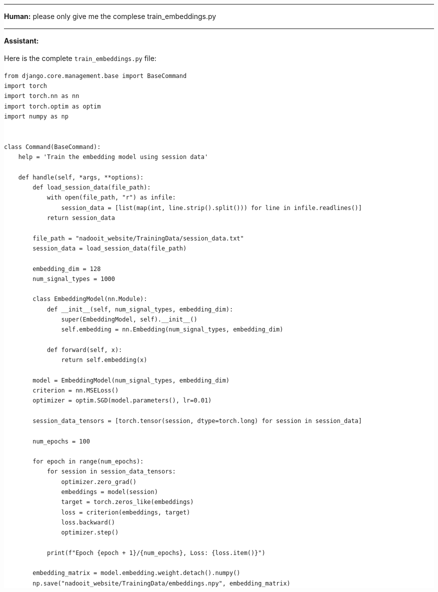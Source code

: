 
***

**Human:**
please only give me the complese train_embeddings.py

***

**Assistant:**

Here is the complete `train_embeddings.py` file:

```
from django.core.management.base import BaseCommand
import torch
import torch.nn as nn
import torch.optim as optim
import numpy as np


class Command(BaseCommand):
    help = 'Train the embedding model using session data'

    def handle(self, *args, **options):
        def load_session_data(file_path):
            with open(file_path, "r") as infile:
                session_data = [list(map(int, line.strip().split())) for line in infile.readlines()]
            return session_data

        file_path = "nadooit_website/TrainingData/session_data.txt"
        session_data = load_session_data(file_path)

        embedding_dim = 128
        num_signal_types = 1000

        class EmbeddingModel(nn.Module):
            def __init__(self, num_signal_types, embedding_dim):
                super(EmbeddingModel, self).__init__()
                self.embedding = nn.Embedding(num_signal_types, embedding_dim)

            def forward(self, x):
                return self.embedding(x)

        model = EmbeddingModel(num_signal_types, embedding_dim)
        criterion = nn.MSELoss()
        optimizer = optim.SGD(model.parameters(), lr=0.01)

        session_data_tensors = [torch.tensor(session, dtype=torch.long) for session in session_data]

        num_epochs = 100

        for epoch in range(num_epochs):
            for session in session_data_tensors:
                optimizer.zero_grad()
                embeddings = model(session)
                target = torch.zeros_like(embeddings)
                loss = criterion(embeddings, target)
                loss.backward()
                optimizer.step()

            print(f"Epoch {epoch + 1}/{num_epochs}, Loss: {loss.item()}")

        embedding_matrix = model.embedding.weight.detach().numpy()
        np.save("nadooit_website/TrainingData/embeddings.npy", embedding_matrix)
```